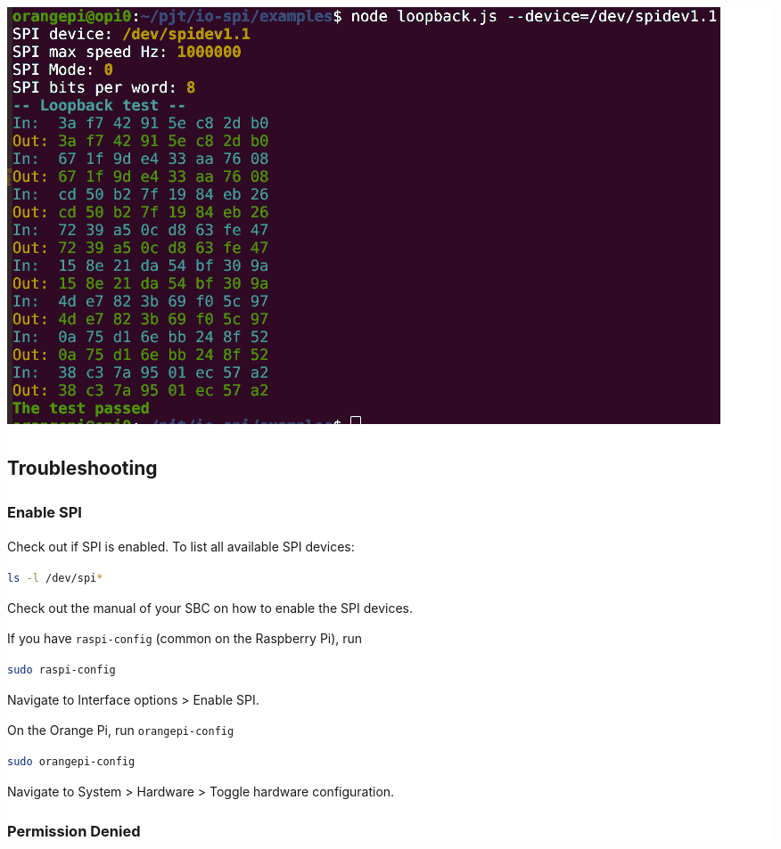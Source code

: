![Loopback Test Terminal](https://raw.githubusercontent.com/eeemarv/io-spi/main/images/loopback.png)

## Troubleshooting

### Enable SPI

Check out if SPI is enabled. To list all available SPI devices:

```bash
ls -l /dev/spi*
```

Check out the manual of your SBC on how to enable the SPI devices.

If you have `raspi-config` (common on the Raspberry Pi), run

```bash
sudo raspi-config
```

Navigate to Interface options > Enable SPI.

On the Orange Pi, run `orangepi-config`

```bash
sudo orangepi-config
```

Navigate to System  > Hardware > Toggle hardware configuration.

### Permission Denied
